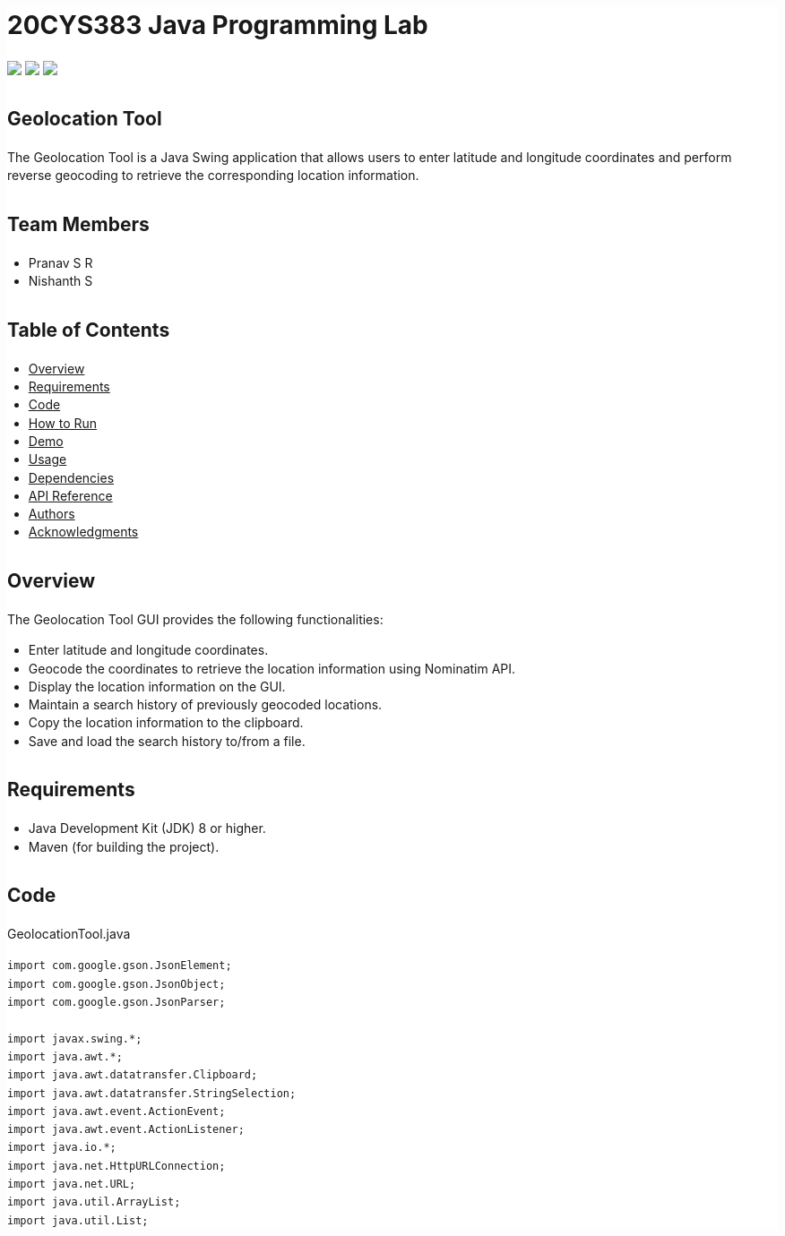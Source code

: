 # 20CYS383 Java Programming Lab
![](https://img.shields.io/badge/Batch-21CYS-lightgreen) ![](https://img.shields.io/badge/UG-blue) ![](https://img.shields.io/badge/Subject-JPL-blue)


## Geolocation Tool

The Geolocation Tool is a Java Swing application that allows users to enter latitude and longitude coordinates and perform reverse geocoding to retrieve the corresponding location information.

## Team Members 
- Pranav S R
- Nishanth S

## Table of Contents
   - [Overview](#overview)
   - [Requirements](#requirements)
   - [Code](#code)
   - [How to Run](#how-to-run)
   - [Demo](#demo)
   - [Usage](#usage)
   - [Dependencies](#dependencies)
   - [API Reference](#api-reference)
   - [Authors](#authors)
   - [Acknowledgments](#acknowledgments)

## Overview

The Geolocation Tool GUI provides the following functionalities:

- Enter latitude and longitude coordinates.
- Geocode the coordinates to retrieve the location information using Nominatim API.
- Display the location information on the GUI.
- Maintain a search history of previously geocoded locations.
- Copy the location information to the clipboard.
- Save and load the search history to/from a file.

## Requirements

- Java Development Kit (JDK) 8 or higher.
- Maven (for building the project).

## Code
 GeolocationTool.java

```
import com.google.gson.JsonElement;
import com.google.gson.JsonObject;
import com.google.gson.JsonParser;

import javax.swing.*;
import java.awt.*;
import java.awt.datatransfer.Clipboard;
import java.awt.datatransfer.StringSelection;
import java.awt.event.ActionEvent;
import java.awt.event.ActionListener;
import java.io.*;
import java.net.HttpURLConnection;
import java.net.URL;
import java.util.ArrayList;
import java.util.List;
```